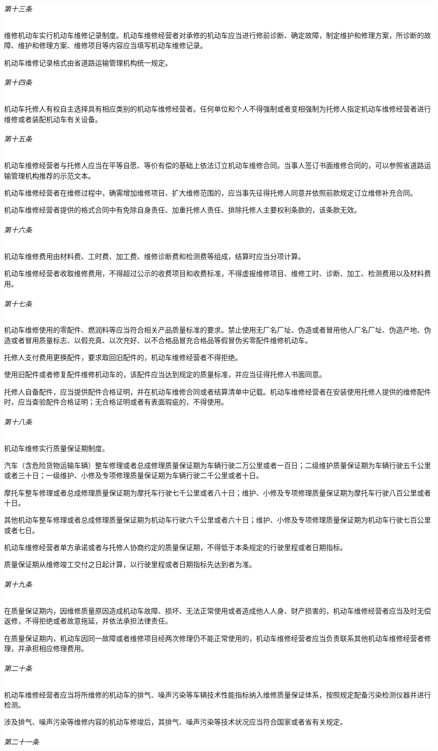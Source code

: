 ###### 第十三条

维修机动车实行机动车维修记录制度。机动车维修经营者对承修的机动车应当进行修前诊断、确定故障，制定维护和修理方案，所诊断的故障、维护和修理方案、维修项目等内容应当填写机动车维修记录。

机动车维修记录格式由省道路运输管理机构统一规定。

###### 第十四条

机动车托修人有权自主选择具有相应类别的机动车维修经营者。任何单位和个人不得强制或者变相强制为托修人指定机动车维修经营者进行维修或者装配机动车有关设备。

###### 第十五条

机动车维修经营者与托修人应当在平等自愿、等价有偿的基础上依法订立机动车维修合同。当事人签订书面维修合同的，可以参照省道路运输管理机构推荐的示范文本。

机动车维修经营者在维修过程中，确需增加维修项目、扩大维修范围的，应当事先征得托修人同意并依照前款规定订立维修补充合同。

机动车维修经营者提供的格式合同中有免除自身责任、加重托修人责任、排除托修人主要权利条款的，该条款无效。

###### 第十六条

机动车维修费用由材料费、工时费、加工费、维修诊断费和检测费等组成，结算时应当分项计算。

机动车维修经营者收取维修费用，不得超过公示的收费项目和收费标准，不得虚报维修项目、维修工时、诊断、加工、检测费用以及材料费用。

###### 第十七条

机动车维修使用的零配件、燃润料等应当符合相关产品质量标准的要求。禁止使用无厂名厂址、伪造或者冒用他人厂名厂址、伪造产地、伪造或者冒用质量标志、以假充真、以次充好、以不合格品冒充合格品等假冒伪劣零配件维修机动车。

托修人支付费用更换配件，要求取回旧配件的，机动车维修经营者不得拒绝。

使用旧配件或者修复配件维修机动车的，该配件应当达到规定的质量标准，并应当征得托修人书面同意。

托修人自备配件，应当提供配件合格证明，并在机动车维修合同或者结算清单中记载。机动车维修经营者在安装使用托修人提供的维修配件时，应当查验配件合格证明；无合格证明或者有表面瑕疵的，不得使用。

###### 第十八条

机动车维修实行质量保证期制度。

汽车（含危险货物运输车辆）整车修理或者总成修理质量保证期为车辆行驶二万公里或者一百日；二级维护质量保证期为车辆行驶五千公里或者三十日；一级维护、小修及专项修理质量保证期为车辆行驶二千公里或者十日。

摩托车整车修理或者总成修理质量保证期为摩托车行驶七千公里或者八十日；维护、小修及专项修理质量保证期为摩托车行驶八百公里或者十日。

其他机动车整车修理或者总成修理质量保证期为机动车行驶六千公里或者六十日；维护、小修及专项修理质量保证期为机动车行驶七百公里或者七日。

机动车维修经营者单方承诺或者与托修人协商约定的质量保证期，不得低于本条规定的行驶里程或者日期指标。

质量保证期从维修竣工交付之日起计算，以行驶里程或者日期指标先达到者为准。

###### 第十九条

在质量保证期内，因维修质量原因造成机动车故障、损坏、无法正常使用或者造成他人人身、财产损害的，机动车维修经营者应当及时无偿返修，不得拒绝或者故意拖延，并依法承担法律责任。

在质量保证期内，机动车因同一故障或者维修项目经两次修理仍不能正常使用的，机动车维修经营者应当负责联系其他机动车维修经营者修理，并承担相应修理费用。

###### 第二十条

机动车维修经营者应当将所维修的机动车的排气、噪声污染等车辆技术性能指标纳入维修质量保证体系，按照规定配备污染检测仪器并进行检测。

涉及排气、噪声污染等维修内容的机动车修竣后，其排气、噪声污染等技术状况应当符合国家或者省有关规定。

###### 第二十一条

